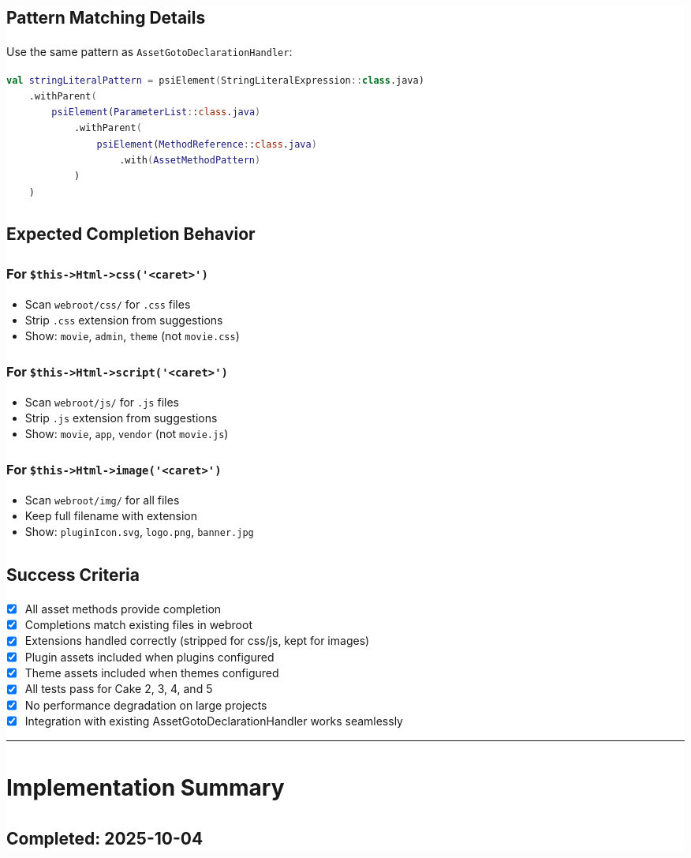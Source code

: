## Pattern Matching Details

Use the same pattern as `AssetGotoDeclarationHandler`:
```kotlin
val stringLiteralPattern = psiElement(StringLiteralExpression::class.java)
    .withParent(
        psiElement(ParameterList::class.java)
            .withParent(
                psiElement(MethodReference::class.java)
                    .with(AssetMethodPattern)
            )
    )
```

## Expected Completion Behavior

### For `$this->Html->css('<caret>')`
- Scan `webroot/css/` for `.css` files
- Strip `.css` extension from suggestions
- Show: `movie`, `admin`, `theme` (not `movie.css`)

### For `$this->Html->script('<caret>')`
- Scan `webroot/js/` for `.js` files
- Strip `.js` extension from suggestions
- Show: `movie`, `app`, `vendor` (not `movie.js`)

### For `$this->Html->image('<caret>')`
- Scan `webroot/img/` for all files
- Keep full filename with extension
- Show: `pluginIcon.svg`, `logo.png`, `banner.jpg`

## Success Criteria

- [x] All asset methods provide completion
- [x] Completions match existing files in webroot
- [x] Extensions handled correctly (stripped for css/js, kept for images)
- [x] Plugin assets included when plugins configured
- [x] Theme assets included when themes configured
- [x] All tests pass for Cake 2, 3, 4, and 5
- [x] No performance degradation on large projects
- [x] Integration with existing AssetGotoDeclarationHandler works seamlessly

---

# Implementation Summary

## Completed: 2025-10-04
